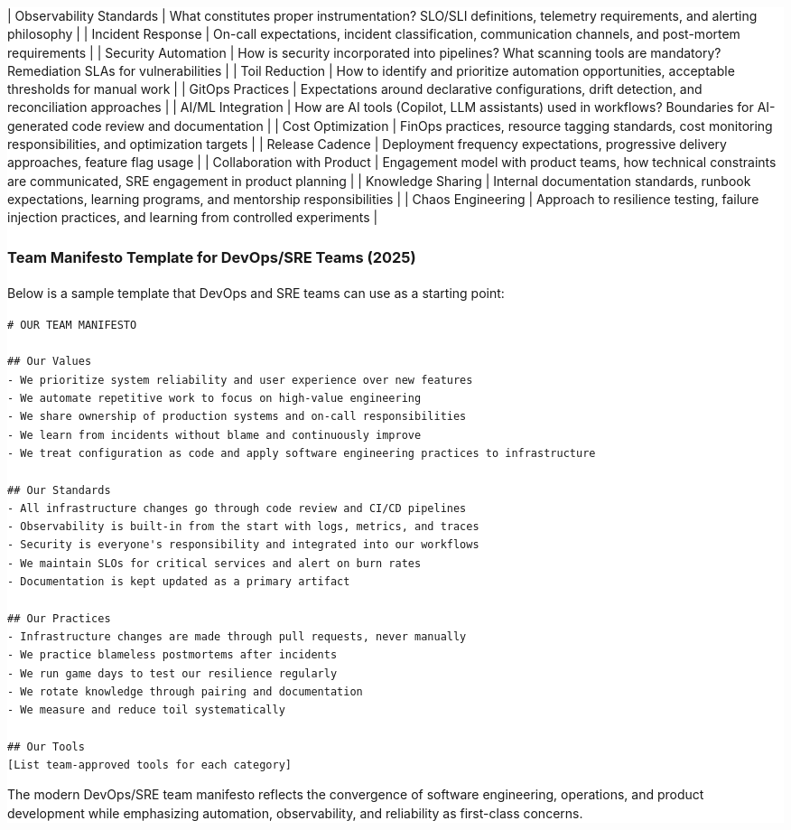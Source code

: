 | Observability Standards    | What constitutes proper instrumentation? SLO/SLI definitions, telemetry requirements, and alerting philosophy               |
| Incident Response          | On-call expectations, incident classification, communication channels, and post-mortem requirements                         |
| Security Automation        | How is security incorporated into pipelines? What scanning tools are mandatory? Remediation SLAs for vulnerabilities        |
| Toil Reduction             | How to identify and prioritize automation opportunities, acceptable thresholds for manual work                              |
| GitOps Practices           | Expectations around declarative configurations, drift detection, and reconciliation approaches                              |
| AI/ML Integration          | How are AI tools (Copilot, LLM assistants) used in workflows? Boundaries for AI-generated code review and documentation     |
| Cost Optimization          | FinOps practices, resource tagging standards, cost monitoring responsibilities, and optimization targets                    |
| Release Cadence            | Deployment frequency expectations, progressive delivery approaches, feature flag usage                                      |
| Collaboration with Product | Engagement model with product teams, how technical constraints are communicated, SRE engagement in product planning         |
| Knowledge Sharing          | Internal documentation standards, runbook expectations, learning programs, and mentorship responsibilities                  |
| Chaos Engineering          | Approach to resilience testing, failure injection practices, and learning from controlled experiments                       |

### Team Manifesto Template for DevOps/SRE Teams (2025)

Below is a sample template that DevOps and SRE teams can use as a starting point:

```
# OUR TEAM MANIFESTO

## Our Values
- We prioritize system reliability and user experience over new features
- We automate repetitive work to focus on high-value engineering
- We share ownership of production systems and on-call responsibilities
- We learn from incidents without blame and continuously improve
- We treat configuration as code and apply software engineering practices to infrastructure

## Our Standards
- All infrastructure changes go through code review and CI/CD pipelines
- Observability is built-in from the start with logs, metrics, and traces
- Security is everyone's responsibility and integrated into our workflows
- We maintain SLOs for critical services and alert on burn rates
- Documentation is kept updated as a primary artifact

## Our Practices
- Infrastructure changes are made through pull requests, never manually
- We practice blameless postmortems after incidents
- We run game days to test our resilience regularly
- We rotate knowledge through pairing and documentation
- We measure and reduce toil systematically

## Our Tools
[List team-approved tools for each category]
```

The modern DevOps/SRE team manifesto reflects the convergence of software engineering, operations, and product development while emphasizing automation, observability, and reliability as first-class concerns.
